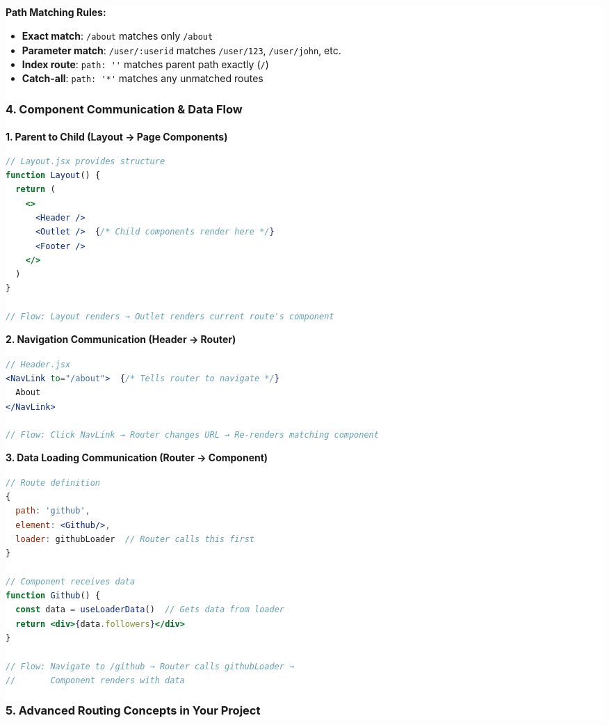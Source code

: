 **Path Matching Rules:**
- **Exact match**: `/about` matches only `/about`
- **Parameter match**: `/user/:userid` matches `/user/123`, `/user/john`, etc.
- **Index route**: `path: ''` matches parent path exactly (`/`)
- **Catch-all**: `path: '*'` matches any unmatched routes

### 4. Component Communication & Data Flow

**1. Parent to Child (Layout → Page Components)**
```jsx
// Layout.jsx provides structure
function Layout() {
  return (
    <>
      <Header />
      <Outlet />  {/* Child components render here */}
      <Footer />
    </>
  )
}

// Flow: Layout renders → Outlet renders current route's component
```

**2. Navigation Communication (Header → Router)**
```jsx
// Header.jsx
<NavLink to="/about">  {/* Tells router to navigate */}
  About
</NavLink>

// Flow: Click NavLink → Router changes URL → Re-renders matching component
```

**3. Data Loading Communication (Router → Component)**
```jsx
// Route definition
{
  path: 'github',
  element: <Github/>,
  loader: githubLoader  // Router calls this first
}

// Component receives data
function Github() {
  const data = useLoaderData()  // Gets data from loader
  return <div>{data.followers}</div>
}

// Flow: Navigate to /github → Router calls githubLoader → 
//       Component renders with data
```

### 5. Advanced Routing Concepts in Your Project
